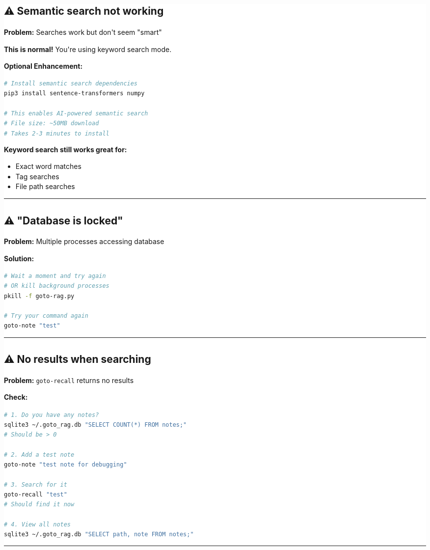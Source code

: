 
## ⚠️ Semantic search not working

**Problem:** Searches work but don't seem "smart"

**This is normal!** You're using keyword search mode.

**Optional Enhancement:**
```bash
# Install semantic search dependencies
pip3 install sentence-transformers numpy

# This enables AI-powered semantic search
# File size: ~50MB download
# Takes 2-3 minutes to install
```

**Keyword search still works great for:**
- Exact word matches
- Tag searches
- File path searches

---

## ⚠️ "Database is locked"

**Problem:** Multiple processes accessing database

**Solution:**
```bash
# Wait a moment and try again
# OR kill background processes
pkill -f goto-rag.py

# Try your command again
goto-note "test"
```

---

## ⚠️ No results when searching

**Problem:** `goto-recall` returns no results

**Check:**
```bash
# 1. Do you have any notes?
sqlite3 ~/.goto_rag.db "SELECT COUNT(*) FROM notes;"
# Should be > 0

# 2. Add a test note
goto-note "test note for debugging"

# 3. Search for it
goto-recall "test"
# Should find it now

# 4. View all notes
sqlite3 ~/.goto_rag.db "SELECT path, note FROM notes;"
```

---
